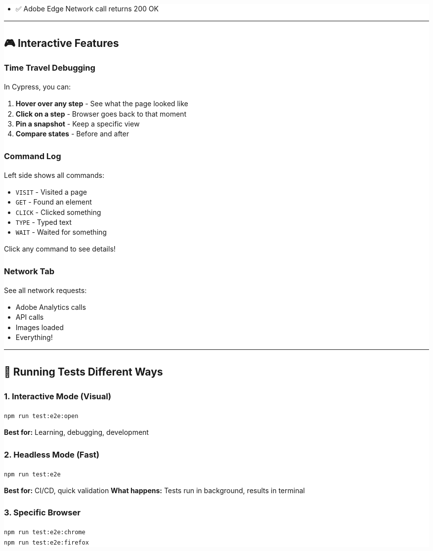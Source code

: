 - ✅ Adobe Edge Network call returns 200 OK

---

## 🎮 Interactive Features

### Time Travel Debugging

In Cypress, you can:

1. **Hover over any step** - See what the page looked like
2. **Click on a step** - Browser goes back to that moment
3. **Pin a snapshot** - Keep a specific view
4. **Compare states** - Before and after

### Command Log

Left side shows all commands:
- `VISIT` - Visited a page
- `GET` - Found an element
- `CLICK` - Clicked something
- `TYPE` - Typed text
- `WAIT` - Waited for something

Click any command to see details!

### Network Tab

See all network requests:
- Adobe Analytics calls
- API calls
- Images loaded
- Everything!

---

## 🎨 Running Tests Different Ways

### 1. Interactive Mode (Visual)
```bash
npm run test:e2e:open
```
**Best for:** Learning, debugging, development

### 2. Headless Mode (Fast)
```bash
npm run test:e2e
```
**Best for:** CI/CD, quick validation
**What happens:** Tests run in background, results in terminal

### 3. Specific Browser
```bash
npm run test:e2e:chrome
npm run test:e2e:firefox
```
